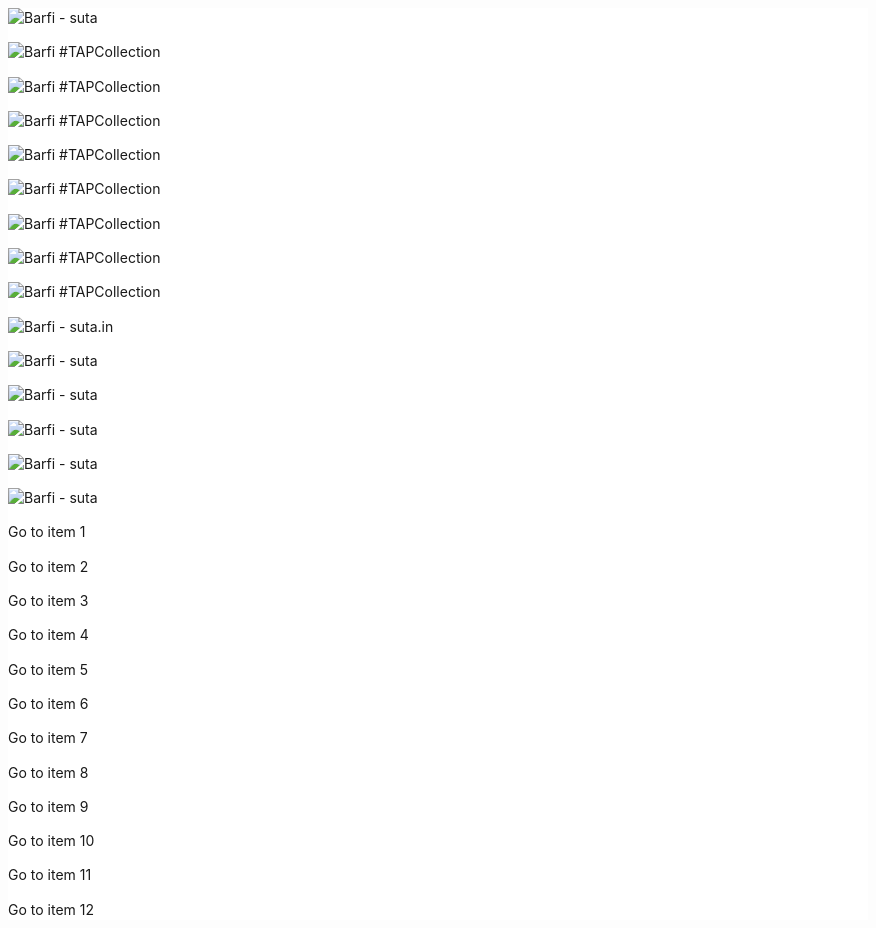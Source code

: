 ![Barfi - suta](//suta.in/cdn/shop/files/barfi-926559.jpg?v=1722242516&width=900)

![Barfi #TAPCollection](//suta.in/cdn/shop/files/0016___0028_DSC_8831.jpg?v=1722237001&width=1536)

![Barfi #TAPCollection](//suta.in/cdn/shop/files/0021___0022_DSC_8648.jpg?v=1722237001&width=1536)

![Barfi #TAPCollection](//suta.in/cdn/shop/files/0017___0026_DSC_8803.jpg?v=1722237001&width=1536)

![Barfi #TAPCollection](//suta.in/cdn/shop/files/0024___0019_DSC_8594.jpg?v=1722237002&width=1536)

![Barfi #TAPCollection](//suta.in/cdn/shop/files/0020___0023_DSC_8659.jpg?v=1722237001&width=1536)

![Barfi #TAPCollection](//suta.in/cdn/shop/files/0019___0024_DSC_8746.jpg?v=1722237001&width=1536)

![Barfi #TAPCollection](//suta.in/cdn/shop/files/0023___0020_DSC_8614.jpg?v=1722237001&width=1536)

![Barfi #TAPCollection](//suta.in/cdn/shop/files/0018___0025_DSC_8761.jpg?v=1722237001&width=1536)

![Barfi - suta.in](//suta.in/cdn/shop/files/barfi-730061.jpg?v=1722242903&width=900)

![Barfi - suta](//suta.in/cdn/shop/products/barfi-514634.jpg?v=1722242516&width=900)

![Barfi - suta](//suta.in/cdn/shop/files/barfi-397793.jpg?v=1722242516&width=900)

![Barfi - suta](//suta.in/cdn/shop/files/barfi-562815.jpg?v=1722242516&width=900)

![Barfi - suta](//suta.in/cdn/shop/files/barfi-303568.jpg?v=1722242516&width=900)

![Barfi - suta](//suta.in/cdn/shop/files/barfi-926559.jpg?v=1722242516&width=900)

Go to item 1

Go to item 2

Go to item 3

Go to item 4

Go to item 5

Go to item 6

Go to item 7

Go to item 8

Go to item 9

Go to item 10

Go to item 11

Go to item 12
